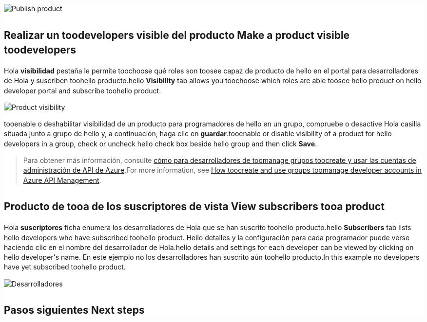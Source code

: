 
![Publish product][api-management-publish-product]

## <span data-ttu-id="93687-156"><a name="make-visible"></a>Realizar un toodevelopers visible del producto</span><span class="sxs-lookup"><span data-stu-id="93687-156"><a name="make-visible"> </a>Make a product visible toodevelopers</span></span>
<span data-ttu-id="93687-157">Hola **visibilidad** pestaña le permite toochoose qué roles son toosee capaz de producto de hello en el portal para desarrolladores de Hola y suscriben toohello producto.</span><span class="sxs-lookup"><span data-stu-id="93687-157">hello **Visibility** tab allows you toochoose which roles are able toosee hello product on hello developer portal and subscribe toohello product.</span></span>

![Product visibility][api-management-product-visiblity]

<span data-ttu-id="93687-159">tooenable o deshabilitar visibilidad de un producto para programadores de hello en un grupo, compruebe o desactive Hola casilla situada junto a grupo de hello y, a continuación, haga clic en **guardar**.</span><span class="sxs-lookup"><span data-stu-id="93687-159">tooenable or disable visibility of a product for hello developers in a group, check or uncheck hello check box beside hello group and then click **Save**.</span></span>

> <span data-ttu-id="93687-160">Para obtener más información, consulte [cómo para desarrolladores de toomanage grupos toocreate y usar las cuentas de administración de API de Azure][How toocreate and use groups toomanage developer accounts in Azure API Management].</span><span class="sxs-lookup"><span data-stu-id="93687-160">For more information, see [How toocreate and use groups toomanage developer accounts in Azure API Management][How toocreate and use groups toomanage developer accounts in Azure API Management].</span></span>
> 
> 

## <span data-ttu-id="93687-161"><a name="view-subscribers"></a>Producto de tooa de los suscriptores de vista</span><span class="sxs-lookup"><span data-stu-id="93687-161"><a name="view-subscribers"> </a>View subscribers tooa product</span></span>
<span data-ttu-id="93687-162">Hola **suscriptores** ficha enumera los desarrolladores de Hola que se han suscrito toohello producto.</span><span class="sxs-lookup"><span data-stu-id="93687-162">hello **Subscribers** tab lists hello developers who have subscribed toohello product.</span></span> <span data-ttu-id="93687-163">Hello detalles y la configuración para cada programador puede verse haciendo clic en el nombre del desarrollador de Hola.</span><span class="sxs-lookup"><span data-stu-id="93687-163">hello details and settings for each developer can be viewed by clicking on hello developer's name.</span></span> <span data-ttu-id="93687-164">En este ejemplo no los desarrolladores han suscrito aún toohello producto.</span><span class="sxs-lookup"><span data-stu-id="93687-164">In this example no developers have yet subscribed toohello product.</span></span>

![Desarrolladores][api-management-developer-list]

## <span data-ttu-id="93687-166"><a name="next-steps"></a>Pasos siguientes</span><span class="sxs-lookup"><span data-stu-id="93687-166"><a name="next-steps"> </a>Next steps</span></span>

[Create a product]: #create-product
[Add APIs tooa product]: #add-apis
[Add descriptive information tooa product]: #add-description
[Publish a product]: #publish-product
[Make a product visible toodevelopers]: #make-visible
[View subscribers tooa product]: #view-subscribers
[Next steps]: #next-steps
[api-management-management-console]: ./media/api-management-howto-add-products/api-management-management-console.png
[api-management-add-product]: ./media/api-management-howto-add-products/api-management-add-product.png
[api-management-add-new-product]: ./media/api-management-howto-add-products/api-management-add-new-product.png
[api-management-unlimited-multiple-subscriptions]: ./media/api-management-howto-add-products/api-management-unlimited-multiple-subscriptions.png
[api-management-four-multiple-subscriptions]: ./media/api-management-howto-add-products/api-management-four-multiple-subscriptions.png
[api-management-products-page]: ./media/api-management-howto-add-products/api-management-products-page.png
[api-management-new-product-summary]: ./media/api-management-howto-add-products/api-management-new-product-summary.png
[api-management-add-apis-to-product]: ./media/api-management-howto-add-products/api-management-add-apis-to-product.png
[api-management-product-settings]: ./media/api-management-howto-add-products/api-management-product-settings.png
[api-management-publish-product]: ./media/api-management-howto-add-products/api-management-publish-product.png
[api-management-product-visiblity]: ./media/api-management-howto-add-products/api-management-product-visibility.png
[api-management-developer-list]: ./media/api-management-howto-add-products/api-management-developer-list.png
[api-management-products]: ./media/api-management-howto-add-products/api-management-products.png
[api-management-]: ./media/api-management-howto-add-products/
[api-management-]: ./media/api-management-howto-add-products/
[How tooadd operations tooan API]: api-management-howto-add-operations.md
[How toocreate and publish a product]: api-management-howto-add-products.md
[Get started with Azure API Management]: api-management-get-started.md
[Create an API Management service instance]: api-management-get-started.md#create-service-instance
[Next steps]: #next-steps
[How toocreate and use groups toomanage developer accounts in Azure API Management]: api-management-howto-create-groups.md
[How create and configure advanced product settings in Azure API Management]: api-management-howto-product-with-rules.md 
